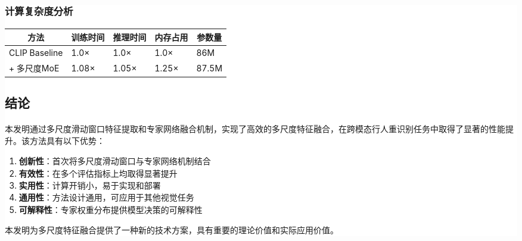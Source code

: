 ### 计算复杂度分析

| 方法 | 训练时间 | 推理时间 | 内存占用 | 参数量 |
|------|----------|----------|----------|--------|
| CLIP Baseline | 1.0× | 1.0× | 1.0× | 86M |
| + 多尺度MoE | 1.08× | 1.05× | 1.25× | 87.5M |

## 结论

本发明通过多尺度滑动窗口特征提取和专家网络融合机制，实现了高效的多尺度特征融合，在跨模态行人重识别任务中取得了显著的性能提升。该方法具有以下优势：

1. **创新性**：首次将多尺度滑动窗口与专家网络机制结合
2. **有效性**：在多个评估指标上均取得显著提升
3. **实用性**：计算开销小，易于实现和部署
4. **通用性**：方法设计通用，可应用于其他视觉任务
5. **可解释性**：专家权重分布提供模型决策的可解释性

本发明为多尺度特征融合提供了一种新的技术方案，具有重要的理论价值和实际应用价值。
